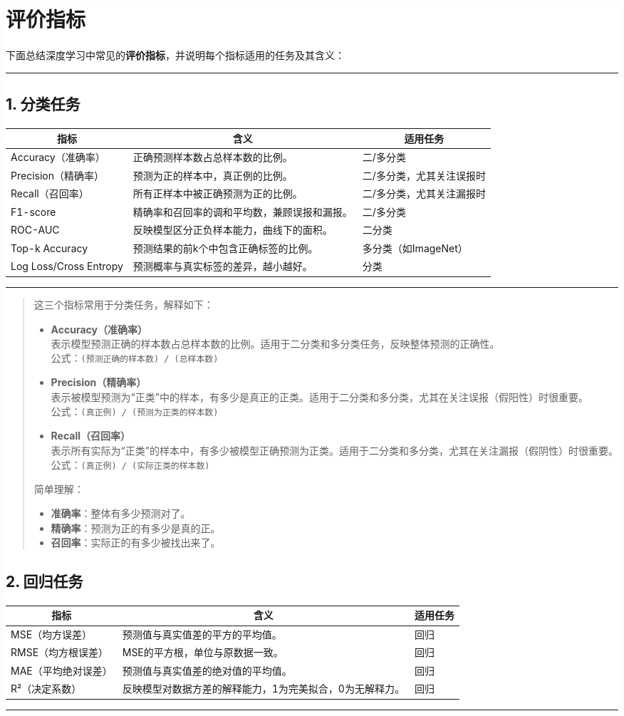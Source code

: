 # 评价指标

下面总结深度学习中常见的**评价指标**，并说明每个指标适用的任务及其含义：

---

## 1. 分类任务

| 指标                   | 含义                                         | 适用任务                  |
| ---------------------- | -------------------------------------------- | ------------------------- |
| Accuracy（准确率）     | 正确预测样本数占总样本数的比例。             | 二/多分类                 |
| Precision（精确率）    | 预测为正的样本中，真正例的比例。             | 二/多分类，尤其关注误报时 |
| Recall（召回率）       | 所有正样本中被正确预测为正的比例。           | 二/多分类，尤其关注漏报时 |
| F1-score               | 精确率和召回率的调和平均数，兼顾误报和漏报。 | 二/多分类                 |
| ROC-AUC                | 反映模型区分正负样本能力，曲线下的面积。     | 二分类                    |
| Top-k Accuracy         | 预测结果的前k个中包含正确标签的比例。        | 多分类（如ImageNet）      |
| Log Loss/Cross Entropy | 预测概率与真实标签的差异，越小越好。         | 分类                      |

---

> 这三个指标常用于分类任务，解释如下：
>
> - **Accuracy（准确率）**  
>   表示模型预测正确的样本数占总样本数的比例。适用于二分类和多分类任务，反映整体预测的正确性。  
>   公式：`(预测正确的样本数) / (总样本数)`
>
> - **Precision（精确率）**  
>   表示被模型预测为“正类”中的样本，有多少是真正的正类。适用于二分类和多分类，尤其在关注误报（假阳性）时很重要。  
>   公式：`(真正例) / (预测为正类的样本数)`
>
> - **Recall（召回率）**  
>   表示所有实际为“正类”的样本中，有多少被模型正确预测为正类。适用于二分类和多分类，尤其在关注漏报（假阴性）时很重要。  
>   公式：`(真正例) / (实际正类的样本数)`
>
> 简单理解：
> - **准确率**：整体有多少预测对了。
> - **精确率**：预测为正的有多少是真的正。
> - **召回率**：实际正的有多少被找出来了。

## 2. 回归任务

| 指标                | 含义                                                     | 适用任务 |
| ------------------- | -------------------------------------------------------- | -------- |
| MSE（均方误差）     | 预测值与真实值差的平方的平均值。                         | 回归     |
| RMSE（均方根误差）  | MSE的平方根，单位与原数据一致。                          | 回归     |
| MAE（平均绝对误差） | 预测值与真实值差的绝对值的平均值。                       | 回归     |
| R²（决定系数）      | 反映模型对数据方差的解释能力，1为完美拟合，0为无解释力。 | 回归     |

---